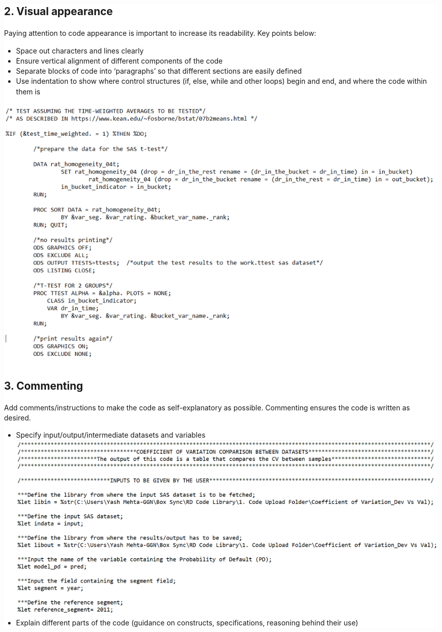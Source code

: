 ## 2. Visual appearance
Paying attention to code appearance is important to increase its readability. Key points below:
  * Space out characters and lines clearly
  * Ensure vertical alignment of different components of the code
  * Separate blocks of code into ‘paragraphs’ so that different sections are easily defined
  * Use indentation to show where control structures (if, else, while and other loops) begin and end, and where the code within them is

![Screenshot](tutorial_assets/images/coding-standards-2.png)

## 3. Commenting
Add comments/instructions to make the code as self-explanatory as possible. Commenting ensures the code is written as desired.
  * Specify input/output/intermediate datasets and variables
    ![Screenshot](tutorial_assets/images/coding-standards-3-1.png)
  * Explain different parts of the code (guidance on constructs, specifications, reasoning behind their use)
